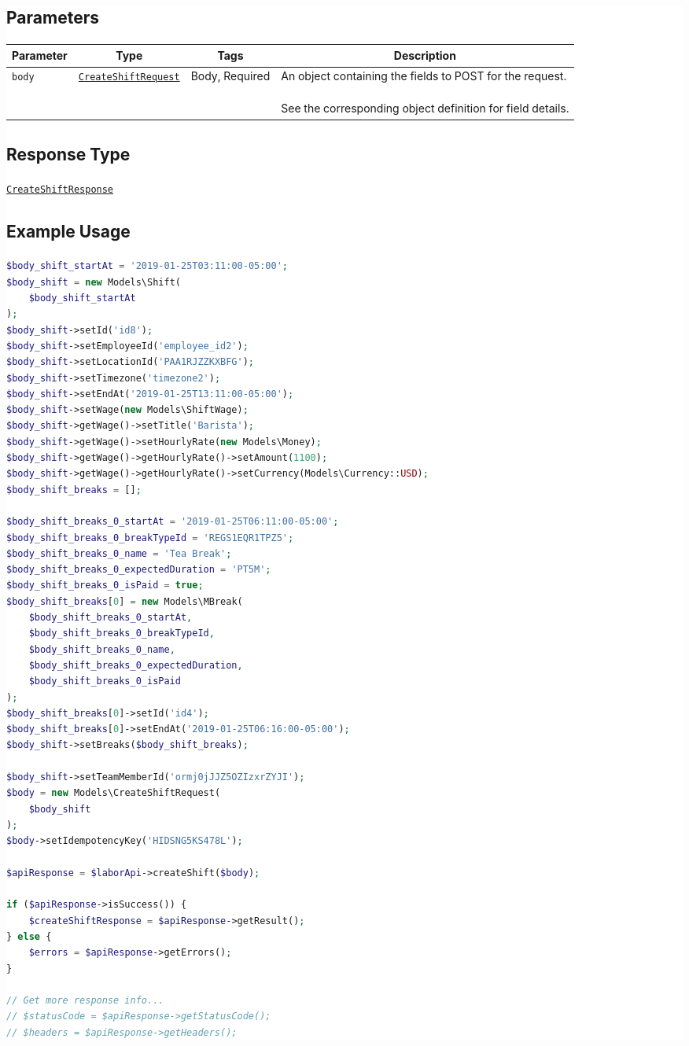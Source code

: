 ## Parameters

| Parameter | Type | Tags | Description |
|  --- | --- | --- | --- |
| `body` | [`CreateShiftRequest`](/doc/models/create-shift-request.md) | Body, Required | An object containing the fields to POST for the request.<br><br>See the corresponding object definition for field details. |

## Response Type

[`CreateShiftResponse`](/doc/models/create-shift-response.md)

## Example Usage

```php
$body_shift_startAt = '2019-01-25T03:11:00-05:00';
$body_shift = new Models\Shift(
    $body_shift_startAt
);
$body_shift->setId('id8');
$body_shift->setEmployeeId('employee_id2');
$body_shift->setLocationId('PAA1RJZZKXBFG');
$body_shift->setTimezone('timezone2');
$body_shift->setEndAt('2019-01-25T13:11:00-05:00');
$body_shift->setWage(new Models\ShiftWage);
$body_shift->getWage()->setTitle('Barista');
$body_shift->getWage()->setHourlyRate(new Models\Money);
$body_shift->getWage()->getHourlyRate()->setAmount(1100);
$body_shift->getWage()->getHourlyRate()->setCurrency(Models\Currency::USD);
$body_shift_breaks = [];

$body_shift_breaks_0_startAt = '2019-01-25T06:11:00-05:00';
$body_shift_breaks_0_breakTypeId = 'REGS1EQR1TPZ5';
$body_shift_breaks_0_name = 'Tea Break';
$body_shift_breaks_0_expectedDuration = 'PT5M';
$body_shift_breaks_0_isPaid = true;
$body_shift_breaks[0] = new Models\MBreak(
    $body_shift_breaks_0_startAt,
    $body_shift_breaks_0_breakTypeId,
    $body_shift_breaks_0_name,
    $body_shift_breaks_0_expectedDuration,
    $body_shift_breaks_0_isPaid
);
$body_shift_breaks[0]->setId('id4');
$body_shift_breaks[0]->setEndAt('2019-01-25T06:16:00-05:00');
$body_shift->setBreaks($body_shift_breaks);

$body_shift->setTeamMemberId('ormj0jJJZ5OZIzxrZYJI');
$body = new Models\CreateShiftRequest(
    $body_shift
);
$body->setIdempotencyKey('HIDSNG5KS478L');

$apiResponse = $laborApi->createShift($body);

if ($apiResponse->isSuccess()) {
    $createShiftResponse = $apiResponse->getResult();
} else {
    $errors = $apiResponse->getErrors();
}

// Get more response info...
// $statusCode = $apiResponse->getStatusCode();
// $headers = $apiResponse->getHeaders();
```